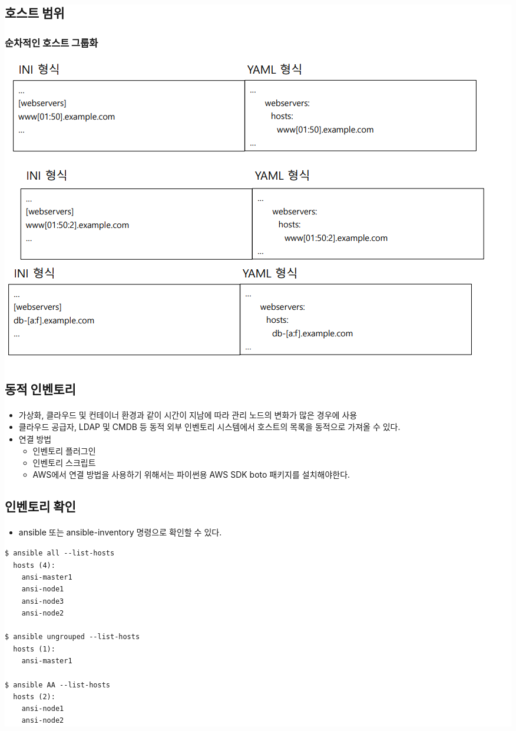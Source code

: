 ## 호스트 범위
### 순차적인 호스트 그룹화
![](images/Pasted%20image%2020230130143625.png)

![](images/Pasted%20image%2020230130143634.png)
![](images/Pasted%20image%2020230130143648.png)

## 동적 인벤토리
- 가상화, 클라우드 및 컨테이너 환경과 같이 시간이 지남에 따라 관리 노드의 변화가 많은 경우에 사용
- 클라우드 공급자, LDAP 및 CMDB 등 동적 외부 인벤토리 시스템에서 호스트의 목록을 동적으로 가져올 수 있다.
- 연결 방법
	- 인벤토리 플러그인
	- 인벤토리 스크립트
	- AWS에서 연결 방법을 사용하기 위해서는 파이썬용 AWS SDK boto 패키지를 설치해야한다.

## 인벤토리 확인
- ansible 또는 ansible-inventory 명령으로 확인할 수 있다.

```
$ ansible all --list-hosts
  hosts (4):
    ansi-master1
    ansi-node1
    ansi-node3
    ansi-node2

$ ansible ungrouped --list-hosts
  hosts (1):
    ansi-master1

$ ansible AA --list-hosts
  hosts (2):
    ansi-node1
    ansi-node2

```